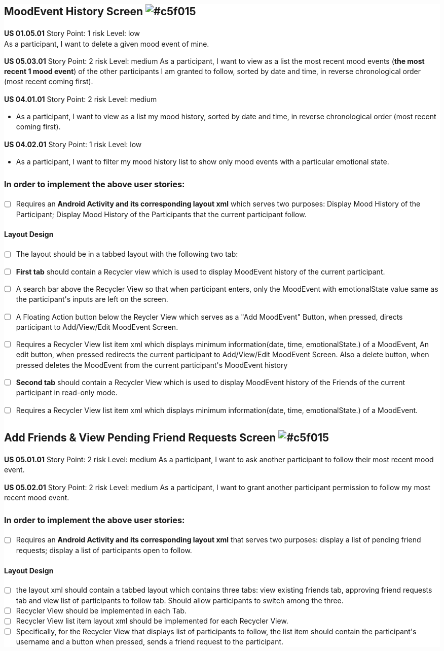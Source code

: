 ## MoodEvent History Screen ![#c5f015](https://placehold.it/15/c5f015/000000?text=+)

**US 01.05.01** Story Point: 1 risk Level: low  
As a participant, I want to delete a given mood event of mine.

**US 05.03.01** Story Point: 2 risk Level: medium 
As a participant, I want to view as a list the most recent mood events (**the most recent 1 mood event**) of the other participants I am granted to follow, sorted by date and time, in reverse chronological order (most recent coming first).

**US 04.01.01** Story Point: 2 risk Level: medium 
- As a participant, I want to view as a list my mood history, sorted by date and time, in reverse chronological order (most recent coming first).

**US 04.02.01** Story Point: 1 risk Level: low 
- As a participant, I want to filter my mood history list to show only mood events with a particular emotional state.

### In order to implement the above user stories:
- [ ] Requires an **Android Activity and its corresponding layout xml** which serves two purposes: Display Mood History of the Participant; Display Mood History of the Participants that the current participant follow. 
#### Layout Design
- [ ] The layout should be in a tabbed layout with the following two tab:
- [ ] **First tab** should contain a Recycler view which is used to display MoodEvent history of the current participant. 
- [ ] A search bar above the Recycler View so that when participant enters, only the MoodEvent with emotionalState value same as the participant's inputs are left on the screen. 
- [ ] A Floating Action button below the Reycler View which serves as a "Add MoodEvent" Button, when pressed, directs participant to Add/View/Edit MoodEvent Screen. 
- [ ] Requires a Recycler View list item xml which displays minimum information(date, time, emotionalState.) of a MoodEvent, An edit button, when pressed redirects the current participant to  Add/View/Edit MoodEvent Screen. Also a delete button, when pressed deletes the MoodEvent from the current participant's MoodEvent history
- [ ] **Second tab** should contain a Recycler View which is used to display MoodEvent history of the Friends of the current participant in read-only mode. 
- [ ] Requires a Recycler View list item xml which displays minimum information(date, time, emotionalState.) of a MoodEvent.


## Add Friends & View Pending Friend Requests Screen ![#c5f015](https://placehold.it/15/c5f015/000000?text=+)

**US 05.01.01** Story Point: 2 risk Level: medium 
As a participant, I want to ask another participant to follow their most recent mood event. 

**US 05.02.01** Story Point: 2 risk Level: medium 
As a participant, I want to grant another participant permission to follow my most recent mood event. 

### In order to implement the above user stories:
- [ ] Requires an **Android Activity and its corresponding layout xml** that serves two purposes: display a list of pending friend requests; display a list of participants open to follow. 
#### Layout Design 
- [ ] the layout xml should contain a tabbed layout which contains three tabs: view existing friends tab, approving friend requests tab and view list of participants to follow tab. Should allow participants to switch among the three. 
- [ ] Recycler View should be implemented in each Tab. 
- [ ] Recycler View list item layout xml should be implemented for each Recycler View.
- [ ] Specifically, for the Recycler View that displays list of participants to follow, the list item should contain the participant's username and a button when pressed, sends a friend request to the participant.